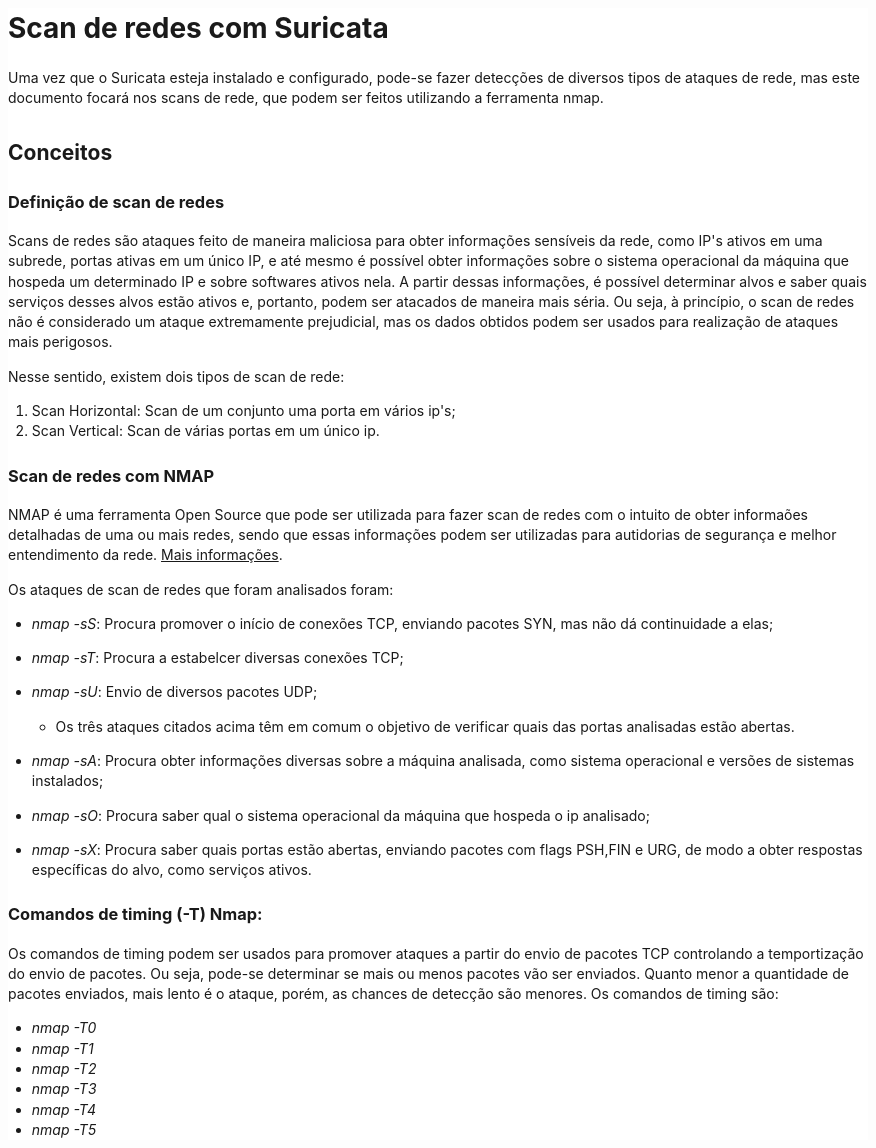 # Scan de redes com Suricata 

Uma vez que o Suricata esteja instalado e configurado, pode-se fazer detecções de diversos tipos de ataques de rede, mas este documento focará nos scans de rede, que podem ser feitos utilizando a ferramenta nmap.

## Conceitos

### Definição de scan de redes

Scans de redes são ataques feito de maneira maliciosa para obter informações sensíveis da rede, como IP's ativos em uma subrede, portas ativas em um único IP, e até mesmo é possível obter informações sobre o sistema operacional da máquina que hospeda um determinado IP e sobre softwares ativos nela. A partir dessas informações, é possível determinar alvos e saber quais serviços desses alvos estão ativos e, portanto, podem ser atacados de maneira mais séria. Ou seja, à princípio, o scan de redes não é considerado um ataque extremamente prejudicial, mas os dados obtidos podem ser usados para realização de ataques mais perigosos.

Nesse sentido, existem dois tipos de scan de rede:

1. Scan Horizontal: Scan de um conjunto uma porta em vários ip's;
2. Scan Vertical: Scan de várias portas em um único ip.

### Scan de redes com NMAP

NMAP é uma ferramenta Open Source que pode ser utilizada para fazer scan de redes com o intuito de obter informaões detalhadas de uma ou mais redes, sendo que essas informações podem ser utilizadas para autidorias de segurança e melhor entendimento da rede. [Mais informações](https://nmap.org/).

Os ataques de scan de redes que foram analisados foram:

- *nmap -sS*: Procura promover o início de conexões TCP, enviando pacotes SYN, mas não dá continuidade a elas;
- *nmap -sT*: Procura a estabelcer diversas conexões TCP;
- *nmap -sU*: Envio de diversos pacotes UDP;

    - Os três ataques citados acima têm em comum o objetivo de verificar quais das portas analisadas estão abertas.

- *nmap -sA*: Procura obter informações diversas sobre a máquina analisada, como sistema operacional e versões de sistemas instalados;
- *nmap -sO*: Procura saber qual o sistema operacional da máquina que hospeda o ip analisado;
- *nmap -sX*: Procura saber quais portas estão abertas, enviando pacotes com flags PSH,FIN e URG, de modo a obter respostas específicas do alvo, como serviços ativos.

### Comandos de timing (-T) Nmap:

Os comandos de timing podem ser usados para promover ataques a partir do envio de pacotes TCP controlando a temportização do envio de pacotes. Ou seja, pode-se determinar se mais ou menos pacotes vão ser enviados. Quanto menor a quantidade de pacotes enviados, mais lento é o ataque, porém, as chances de detecção são menores. Os comandos de timing são:

- *nmap -T0*
- *nmap -T1*
- *nmap -T2*
- *nmap -T3*
- *nmap -T4*
- *nmap -T5*
